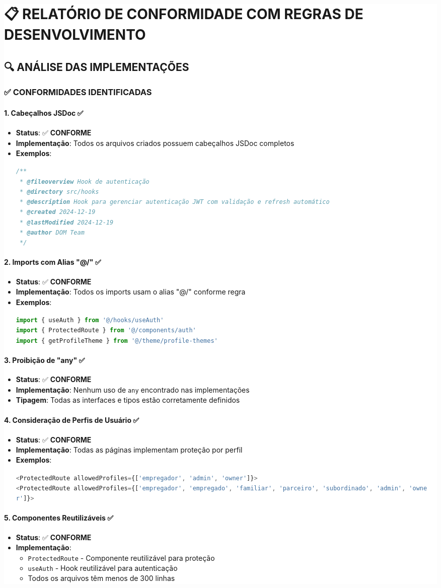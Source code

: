 # 📋 RELATÓRIO DE CONFORMIDADE COM REGRAS DE DESENVOLVIMENTO

## 🔍 ANÁLISE DAS IMPLEMENTAÇÕES

### ✅ **CONFORMIDADES IDENTIFICADAS**

#### 1. **Cabeçalhos JSDoc** ✅
- **Status**: ✅ **CONFORME**
- **Implementação**: Todos os arquivos criados possuem cabeçalhos JSDoc completos
- **Exemplos**:
  ```javascript
  /**
   * @fileoverview Hook de autenticação
   * @directory src/hooks
   * @description Hook para gerenciar autenticação JWT com validação e refresh automático
   * @created 2024-12-19
   * @lastModified 2024-12-19
   * @author DOM Team
   */
  ```

#### 2. **Imports com Alias "@/"** ✅
- **Status**: ✅ **CONFORME**
- **Implementação**: Todos os imports usam o alias "@/" conforme regra
- **Exemplos**:
  ```javascript
  import { useAuth } from '@/hooks/useAuth'
  import { ProtectedRoute } from '@/components/auth'
  import { getProfileTheme } from '@/theme/profile-themes'
  ```

#### 3. **Proibição de "any"** ✅
- **Status**: ✅ **CONFORME**
- **Implementação**: Nenhum uso de `any` encontrado nas implementações
- **Tipagem**: Todas as interfaces e tipos estão corretamente definidos

#### 4. **Consideração de Perfis de Usuário** ✅
- **Status**: ✅ **CONFORME**
- **Implementação**: Todas as páginas implementam proteção por perfil
- **Exemplos**:
  ```javascript
  <ProtectedRoute allowedProfiles={['empregador', 'admin', 'owner']}>
  <ProtectedRoute allowedProfiles={['empregador', 'empregado', 'familiar', 'parceiro', 'subordinado', 'admin', 'owner']}>
  ```

#### 5. **Componentes Reutilizáveis** ✅
- **Status**: ✅ **CONFORME**
- **Implementação**: 
  - `ProtectedRoute` - Componente reutilizável para proteção
  - `useAuth` - Hook reutilizável para autenticação
  - Todos os arquivos têm menos de 300 linhas
